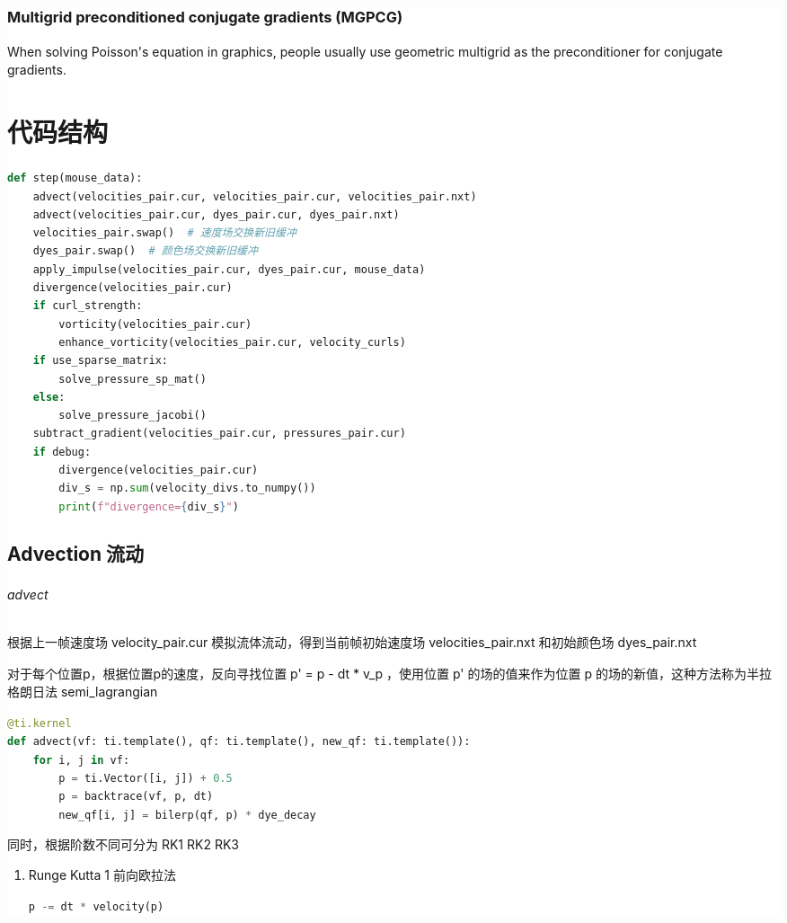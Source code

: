 ### Multigrid preconditioned conjugate gradients (MGPCG)

When solving Poisson's equation in graphics, people usually use geometric multigrid as the preconditioner for conjugate gradients.

# 代码结构

```python
def step(mouse_data):
    advect(velocities_pair.cur, velocities_pair.cur, velocities_pair.nxt)
    advect(velocities_pair.cur, dyes_pair.cur, dyes_pair.nxt)
    velocities_pair.swap()  # 速度场交换新旧缓冲
    dyes_pair.swap()  # 颜色场交换新旧缓冲
    apply_impulse(velocities_pair.cur, dyes_pair.cur, mouse_data)
    divergence(velocities_pair.cur)
    if curl_strength:
        vorticity(velocities_pair.cur)
        enhance_vorticity(velocities_pair.cur, velocity_curls)
    if use_sparse_matrix:
        solve_pressure_sp_mat()
    else:
        solve_pressure_jacobi()
    subtract_gradient(velocities_pair.cur, pressures_pair.cur)
    if debug:
        divergence(velocities_pair.cur)
        div_s = np.sum(velocity_divs.to_numpy())
        print(f"divergence={div_s}")
```

## Advection 流动

###### advect

根据上一帧速度场 velocity_pair.cur 模拟流体流动，得到当前帧初始速度场 velocities_pair.nxt 和初始颜色场 dyes_pair.nxt

对于每个位置p，根据位置p的速度，反向寻找位置 p' = p - dt * v_p ，使用位置 p' 的场的值来作为位置 p 的场的新值，这种方法称为半拉格朗日法 semi_lagrangian

```python
@ti.kernel
def advect(vf: ti.template(), qf: ti.template(), new_qf: ti.template()):
    for i, j in vf:
        p = ti.Vector([i, j]) + 0.5
        p = backtrace(vf, p, dt)
        new_qf[i, j] = bilerp(qf, p) * dye_decay
```

同时，根据阶数不同可分为 RK1 RK2 RK3

1. Runge Kutta 1 前向欧拉法

   ```python
   p -= dt * velocity(p)
   ```
